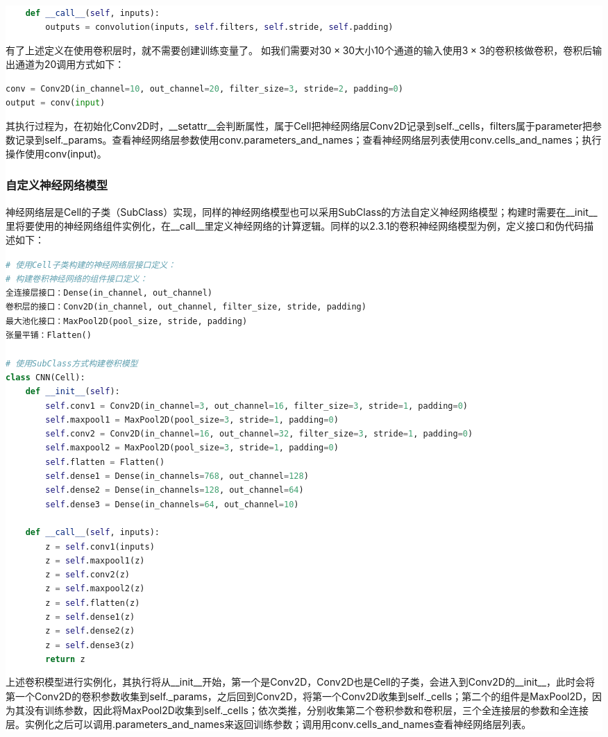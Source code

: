 ```python
    def __call__(self, inputs):
        outputs = convolution(inputs, self.filters, self.stride, self.padding)
```

有了上述定义在使用卷积层时，就不需要创建训练变量了。
如我们需要对$30 \times 30$大小10个通道的输入使用$3 \times 3$的卷积核做卷积，卷积后输出通道为20调用方式如下：
```python
conv = Conv2D(in_channel=10, out_channel=20, filter_size=3, stride=2, padding=0)
output = conv(input)
```

其执行过程为，在初始化Conv2D时，\_\_setattr\_\_会判断属性，属于Cell把神经网络层Conv2D记录到self.\_cells，filters属于parameter把参数记录到self.\_params。查看神经网络层参数使用conv.parameters_and_names；查看神经网络层列表使用conv.cells_and_names；执行操作使用conv(input)。

### 自定义神经网络模型

神经网络层是Cell的子类（SubClass）实现，同样的神经网络模型也可以采用SubClass的方法自定义神经网络模型；构建时需要在\_\_init\_\_里将要使用的神经网络组件实例化，在\_\_call\_\_里定义神经网络的计算逻辑。同样的以2.3.1的卷积神经网络模型为例，定义接口和伪代码描述如下：
```python
# 使用Cell子类构建的神经网络层接口定义：
# 构建卷积神经网络的组件接口定义：
全连接层接口：Dense(in_channel, out_channel)
卷积层的接口：Conv2D(in_channel, out_channel, filter_size, stride, padding)
最大池化接口：MaxPool2D(pool_size, stride, padding)
张量平铺：Flatten()

# 使用SubClass方式构建卷积模型
class CNN(Cell):
    def __init__(self):
        self.conv1 = Conv2D(in_channel=3, out_channel=16, filter_size=3, stride=1, padding=0)
        self.maxpool1 = MaxPool2D(pool_size=3, stride=1, padding=0)
        self.conv2 = Conv2D(in_channel=16, out_channel=32, filter_size=3, stride=1, padding=0)
        self.maxpool2 = MaxPool2D(pool_size=3, stride=1, padding=0)
        self.flatten = Flatten()
        self.dense1 = Dense(in_channels=768, out_channel=128)
        self.dense2 = Dense(in_channels=128, out_channel=64)
        self.dense3 = Dense(in_channels=64, out_channel=10)

    def __call__(self, inputs):
        z = self.conv1(inputs)
        z = self.maxpool1(z)
        z = self.conv2(z)
        z = self.maxpool2(z)
        z = self.flatten(z)
        z = self.dense1(z)
        z = self.dense2(z)
        z = self.dense3(z)
        return z
```
    
上述卷积模型进行实例化，其执行将从\_\_init\_\_开始，第一个是Conv2D，Conv2D也是Cell的子类，会进入到Conv2D的\_\_init\_\_，此时会将第一个Conv2D的卷积参数收集到self.\_params，之后回到Conv2D，将第一个Conv2D收集到self.\_cells；第二个的组件是MaxPool2D，因为其没有训练参数，因此将MaxPool2D收集到self.\_cells；依次类推，分别收集第二个卷积参数和卷积层，三个全连接层的参数和全连接层。实例化之后可以调用.parameters_and_names来返回训练参数；调用用conv.cells_and_names查看神经网络层列表。
